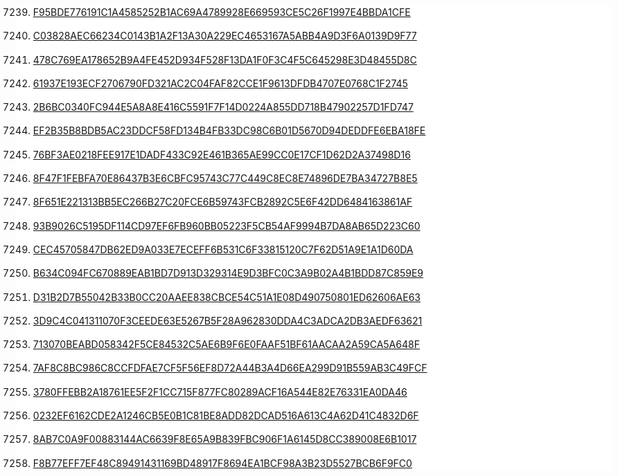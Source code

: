 7239. [F95BDE776191C1A4585252B1AC69A4789928E669593CE5C26F1997E4BBDA1CFE](https://testnet-explorer.binance.org/tx/F95BDE776191C1A4585252B1AC69A4789928E669593CE5C26F1997E4BBDA1CFE)

7240. [C03828AEC66234C0143B1A2F13A30A229EC4653167A5ABB4A9D3F6A0139D9F77](https://testnet-explorer.binance.org/tx/C03828AEC66234C0143B1A2F13A30A229EC4653167A5ABB4A9D3F6A0139D9F77)

7241. [478C769EA178652B9A4FE452D934F528F13DA1F0F3C4F5C645298E3D48455D8C](https://testnet-explorer.binance.org/tx/478C769EA178652B9A4FE452D934F528F13DA1F0F3C4F5C645298E3D48455D8C)

7242. [61937E193ECF2706790FD321AC2C04FAF82CCE1F9613DFDB4707E0768C1F2745](https://testnet-explorer.binance.org/tx/61937E193ECF2706790FD321AC2C04FAF82CCE1F9613DFDB4707E0768C1F2745)

7243. [2B6BC0340FC944E5A8A8E416C5591F7F14D0224A855DD718B47902257D1FD747](https://testnet-explorer.binance.org/tx/2B6BC0340FC944E5A8A8E416C5591F7F14D0224A855DD718B47902257D1FD747)

7244. [EF2B35B8BDB5AC23DDCF58FD134B4FB33DC98C6B01D5670D94DEDDFE6EBA18FE](https://testnet-explorer.binance.org/tx/EF2B35B8BDB5AC23DDCF58FD134B4FB33DC98C6B01D5670D94DEDDFE6EBA18FE)

7245. [76BF3AE0218FEE917E1DADF433C92E461B365AE99CC0E17CF1D62D2A37498D16](https://testnet-explorer.binance.org/tx/76BF3AE0218FEE917E1DADF433C92E461B365AE99CC0E17CF1D62D2A37498D16)

7246. [8F47F1FEBFA70E86437B3E6CBFC95743C77C449C8EC8E74896DE7BA34727B8E5](https://testnet-explorer.binance.org/tx/8F47F1FEBFA70E86437B3E6CBFC95743C77C449C8EC8E74896DE7BA34727B8E5)

7247. [8F651E221313BB5EC266B27C20FCE6B59743FCB2892C5E6F42DD6484163861AF](https://testnet-explorer.binance.org/tx/8F651E221313BB5EC266B27C20FCE6B59743FCB2892C5E6F42DD6484163861AF)

7248. [93B9026C5195DF114CD97EF6FB960BB05223F5CB54AF9994B7DA8AB65D223C60](https://testnet-explorer.binance.org/tx/93B9026C5195DF114CD97EF6FB960BB05223F5CB54AF9994B7DA8AB65D223C60)

7249. [CEC45705847DB62ED9A033E7ECEFF6B531C6F33815120C7F62D51A9E1A1D60DA](https://testnet-explorer.binance.org/tx/CEC45705847DB62ED9A033E7ECEFF6B531C6F33815120C7F62D51A9E1A1D60DA)

7250. [B634C094FC670889EAB1BD7D913D329314E9D3BFC0C3A9B02A4B1BDD87C859E9](https://testnet-explorer.binance.org/tx/B634C094FC670889EAB1BD7D913D329314E9D3BFC0C3A9B02A4B1BDD87C859E9)

7251. [D31B2D7B55042B33B0CC20AAEE838CBCE54C51A1E08D490750801ED62606AE63](https://testnet-explorer.binance.org/tx/D31B2D7B55042B33B0CC20AAEE838CBCE54C51A1E08D490750801ED62606AE63)

7252. [3D9C4C041311070F3CEEDE63E5267B5F28A962830DDA4C3ADCA2DB3AEDF63621](https://testnet-explorer.binance.org/tx/3D9C4C041311070F3CEEDE63E5267B5F28A962830DDA4C3ADCA2DB3AEDF63621)

7253. [713070BEABD058342F5CE84532C5AE6B9F6E0FAAF51BF61AACAA2A59CA5A648F](https://testnet-explorer.binance.org/tx/713070BEABD058342F5CE84532C5AE6B9F6E0FAAF51BF61AACAA2A59CA5A648F)

7254. [7AF8C8BC986C8CCFDFAE7CF5F56EF8D72A44B3A4D66EA299D91B559AB3C49FCF](https://testnet-explorer.binance.org/tx/7AF8C8BC986C8CCFDFAE7CF5F56EF8D72A44B3A4D66EA299D91B559AB3C49FCF)

7255. [3780FFEBB2A18761EE5F2F1CC715F877FC80289ACF16A544E82E76331EA0DA46](https://testnet-explorer.binance.org/tx/3780FFEBB2A18761EE5F2F1CC715F877FC80289ACF16A544E82E76331EA0DA46)

7256. [0232EF6162CDE2A1246CB5E0B1C81BE8ADD82DCAD516A613C4A62D41C4832D6F](https://testnet-explorer.binance.org/tx/0232EF6162CDE2A1246CB5E0B1C81BE8ADD82DCAD516A613C4A62D41C4832D6F)

7257. [8AB7C0A9F00883144AC6639F8E65A9B839FBC906F1A6145D8CC389008E6B1017](https://testnet-explorer.binance.org/tx/8AB7C0A9F00883144AC6639F8E65A9B839FBC906F1A6145D8CC389008E6B1017)

7258. [F8B77EFF7EF48C89491431169BD48917F8694EA1BCF98A3B23D5527BCB6F9FC0](https://testnet-explorer.binance.org/tx/F8B77EFF7EF48C89491431169BD48917F8694EA1BCF98A3B23D5527BCB6F9FC0)
